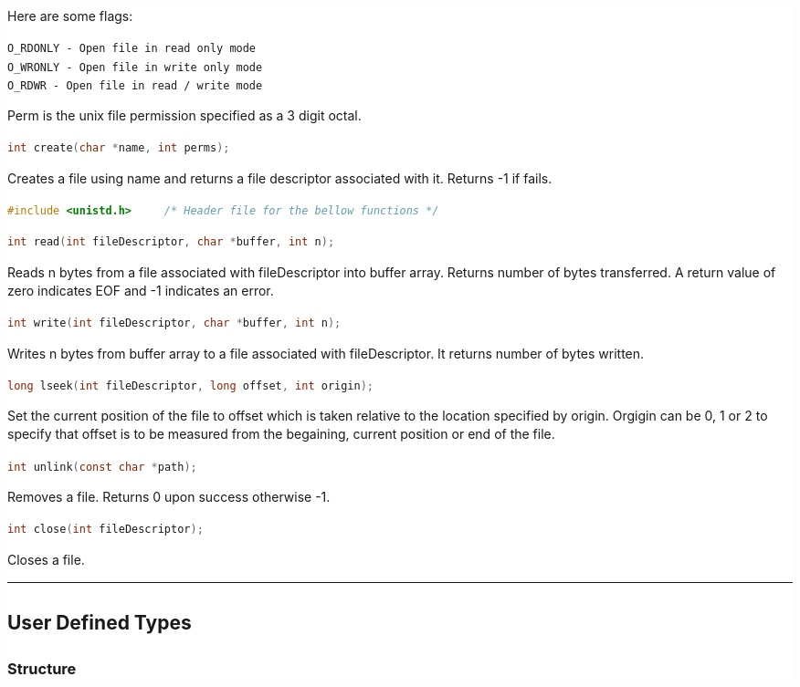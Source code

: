 Here are some flags:
```
O_RDONLY - Open file in read only mode
O_WRONLY - Open file in write only mode
O_RDWR - Open file in read / write mode
```

Perm is the unix file permission specified as a 3 digit octal.

```c
int create(char *name, int perms);
```

Creates a file using name and returns a file descriptor associated with it. Returns -1 if fails.

```c
#include <unistd.h>		/* Header file for the bellow functions */
```

```c
int read(int fileDescriptor, char *buffer, int n);
```

Reads n bytes from a file associated with fileDescriptor into buffer array. Returns number of bytes transferred.
A return value of zero indicates EOF and -1 indicates an error.

```c
int write(int fileDescriptor, char *buffer, int n);
```

Writes n bytes from buffer array to a file associated with fileDescriptor. It returns number of bytes written.

```c
long lseek(int fileDescriptor, long offset, int origin);
```

Set the current position of the file to offset which is taken relative to the location specified by origin.
Orgigin can be 0, 1 or 2 to specify that offset is to be measured from the begaining, current position or end of the file.

```c
int unlink(const char *path);
```

Removes a file. Returns 0 upon success otherwise -1.

```c
int close(int fileDescriptor);
```

Closes a file.

---

## User Defined Types ##

### Structure ###
